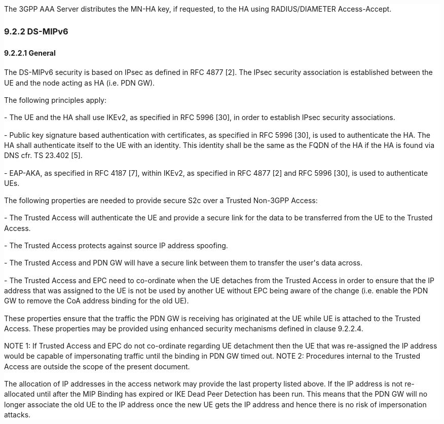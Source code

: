 The 3GPP AAA Server distributes the MN-HA key, if requested, to the HA
using RADIUS/DIAMETER Access-Accept.

### 9.2.2 DS-MIPv6

#### 9.2.2.1 General

The DS-MIPv6 security is based on IPsec as defined in RFC 4877 \[2\].
The IPsec security association is established between the UE and the
node acting as HA (i.e. PDN GW).

The following principles apply:

\- The UE and the HA shall use IKEv2, as specified in RFC 5996 \[30\],
in order to establish IPsec security associations.

\- Public key signature based authentication with certificates, as
specified in RFC 5996 \[30\], is used to authenticate the HA. The HA
shall authenticate itself to the UE with an identity. This identity
shall be the same as the FQDN of the HA if the HA is found via DNS cfr.
TS 23.402 \[5\].

\- EAP-AKA, as specified in RFC 4187 \[7\], within IKEv2, as specified
in RFC 4877 \[2\] and RFC 5996 \[30\], is used to authenticate UEs.

The following properties are needed to provide secure S2c over a Trusted
Non-3GPP Access:

\- The Trusted Access will authenticate the UE and provide a secure link
for the data to be transferred from the UE to the Trusted Access.

\- The Trusted Access protects against source IP address spoofing.

\- The Trusted Access and PDN GW will have a secure link between them to
transfer the user\'s data across.

\- The Trusted Access and EPC need to co-ordinate when the UE detaches
from the Trusted Access in order to ensure that the IP address that was
assigned to the UE is not be used by another UE without EPC being aware
of the change (i.e. enable the PDN GW to remove the CoA address binding
for the old UE).

These properties ensure that the traffic the PDN GW is receiving has
originated at the UE while UE is attached to the Trusted Access. These
properties may be provided using enhanced security mechanisms defined in
clause 9.2.2.4.

NOTE 1: If Trusted Access and EPC do not co-ordinate regarding UE
detachment then the UE that was re-assigned the IP address would be
capable of impersonating traffic until the binding in PDN GW timed out.
NOTE 2: Procedures internal to the Trusted Access are outside the scope
of the present document.

The allocation of IP addresses in the access network may provide the
last property listed above. If the IP address is not re-allocated until
after the MIP Binding has expired or IKE Dead Peer Detection has been
run. This means that the PDN GW will no longer associate the old UE to
the IP address once the new UE gets the IP address and hence there is no
risk of impersonation attacks.
